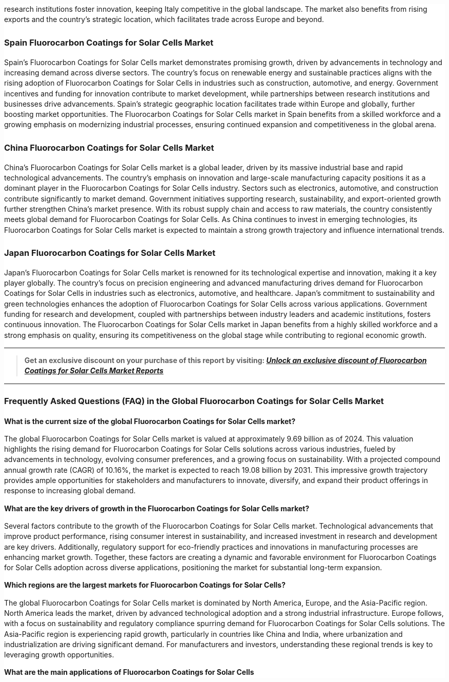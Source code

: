 research institutions foster innovation, keeping Italy competitive in the global landscape. The market also benefits from rising exports and the country&rsquo;s strategic location, which facilitates trade across Europe and beyond.</p><h3>Spain Fluorocarbon Coatings for Solar Cells Market</h3><p>Spain&rsquo;s Fluorocarbon Coatings for Solar Cells market demonstrates promising growth, driven by advancements in technology and increasing demand across diverse sectors. The country&rsquo;s focus on renewable energy and sustainable practices aligns with the rising adoption of Fluorocarbon Coatings for Solar Cells in industries such as construction, automotive, and energy. Government incentives and funding for innovation contribute to market development, while partnerships between research institutions and businesses drive advancements. Spain&rsquo;s strategic geographic location facilitates trade within Europe and globally, further boosting market opportunities. The Fluorocarbon Coatings for Solar Cells market in Spain benefits from a skilled workforce and a growing emphasis on modernizing industrial processes, ensuring continued expansion and competitiveness in the global arena.</p><h3>China Fluorocarbon Coatings for Solar Cells Market</h3><p>China&rsquo;s Fluorocarbon Coatings for Solar Cells market is a global leader, driven by its massive industrial base and rapid technological advancements. The country&rsquo;s emphasis on innovation and large-scale manufacturing capacity positions it as a dominant player in the Fluorocarbon Coatings for Solar Cells industry. Sectors such as electronics, automotive, and construction contribute significantly to market demand. Government initiatives supporting research, sustainability, and export-oriented growth further strengthen China&rsquo;s market presence. With its robust supply chain and access to raw materials, the country consistently meets global demand for Fluorocarbon Coatings for Solar Cells. As China continues to invest in emerging technologies, its Fluorocarbon Coatings for Solar Cells market is expected to maintain a strong growth trajectory and influence international trends.</p><h3>Japan Fluorocarbon Coatings for Solar Cells Market</h3><p>Japan&rsquo;s Fluorocarbon Coatings for Solar Cells market is renowned for its technological expertise and innovation, making it a key player globally. The country&rsquo;s focus on precision engineering and advanced manufacturing drives demand for Fluorocarbon Coatings for Solar Cells in industries such as electronics, automotive, and healthcare. Japan&rsquo;s commitment to sustainability and green technologies enhances the adoption of Fluorocarbon Coatings for Solar Cells across various applications. Government funding for research and development, coupled with partnerships between industry leaders and academic institutions, fosters continuous innovation. The Fluorocarbon Coatings for Solar Cells market in Japan benefits from a highly skilled workforce and a strong emphasis on quality, ensuring its competitiveness on the global stage while contributing to regional economic growth.</p><hr /><blockquote><p><strong>Get an exclusive discount on your purchase of this report by visiting: <em><a href="://marketresearchpulse.com/ask-for-discount/94345?utm_source=Github&amp;utm_medium=022">Unlock an exclusive discount of Fluorocarbon Coatings for Solar Cells Market Reports</a></em>&nbsp;</strong></p></blockquote><hr /><h3>Frequently Asked Questions (FAQ) in the Global Fluorocarbon Coatings for Solar Cells Market</h3><p><strong>What is the current size of the global Fluorocarbon Coatings for Solar Cells market?</strong></p><p>The global Fluorocarbon Coatings for Solar Cells market is valued at approximately 9.69 billion as of 2024. This valuation highlights the rising demand for Fluorocarbon Coatings for Solar Cells solutions across various industries, fueled by advancements in technology, evolving consumer preferences, and a growing focus on sustainability. With a projected compound annual growth rate (CAGR) of 10.16%, the market is expected to reach 19.08 billion by 2031. This impressive growth trajectory provides ample opportunities for stakeholders and manufacturers to innovate, diversify, and expand their product offerings in response to increasing global demand.</p><p><strong>What are the key drivers of growth in the Fluorocarbon Coatings for Solar Cells market?</strong></p><p>Several factors contribute to the growth of the Fluorocarbon Coatings for Solar Cells market. Technological advancements that improve product performance, rising consumer interest in sustainability, and increased investment in research and development are key drivers. Additionally, regulatory support for eco-friendly practices and innovations in manufacturing processes are enhancing market growth. Together, these factors are creating a dynamic and favorable environment for Fluorocarbon Coatings for Solar Cells adoption across diverse applications, positioning the market for substantial long-term expansion.</p><p><strong>Which regions are the largest markets for Fluorocarbon Coatings for Solar Cells?</strong></p><p>The global Fluorocarbon Coatings for Solar Cells market is dominated by North America, Europe, and the Asia-Pacific region. North America leads the market, driven by advanced technological adoption and a strong industrial infrastructure. Europe follows, with a focus on sustainability and regulatory compliance spurring demand for Fluorocarbon Coatings for Solar Cells solutions. The Asia-Pacific region is experiencing rapid growth, particularly in countries like China and India, where urbanization and industrialization are driving significant demand. For manufacturers and investors, understanding these regional trends is key to leveraging growth opportunities.</p><p><strong>What are the main applications of Fluorocarbon Coatings for Solar Cells